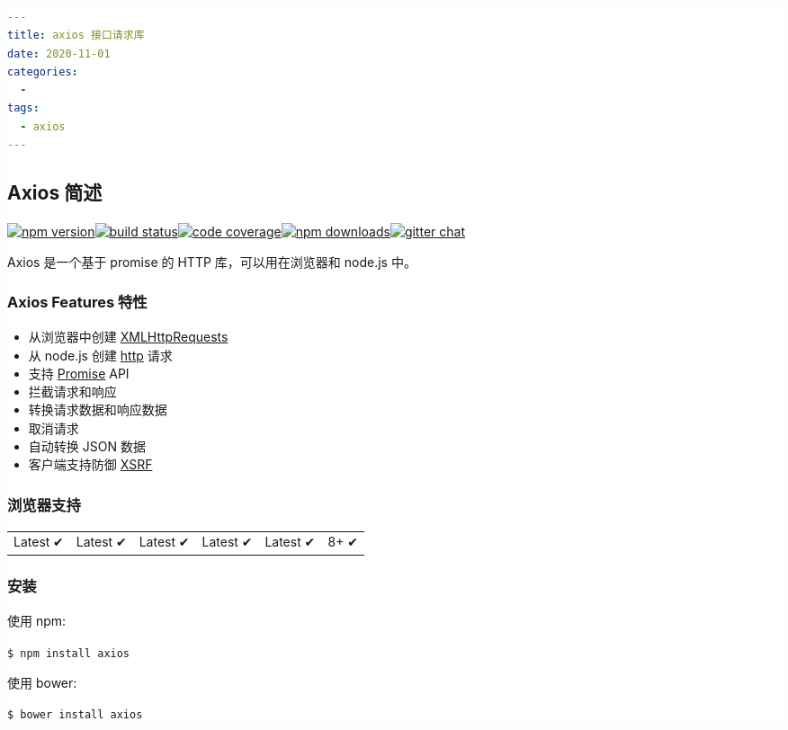 ```yaml
---
title: axios 接口请求库
date: 2020-11-01
categories:
  - 
tags: 
  - axios
---
```

## Axios 简述

[![npm version](https://img.shields.io/npm/v/axios.svg?style=flat-square)](https://www.npmjs.org/package/axios)[![build status](https://img.shields.io/travis/mzabriskie/axios.svg?style=flat-square)](https://travis-ci.org/mzabriskie/axios)[![code coverage](https://img.shields.io/coveralls/mzabriskie/axios.svg?style=flat-square)](https://coveralls.io/r/mzabriskie/axios)[![npm downloads](https://img.shields.io/npm/dm/axios.svg?style=flat-square)](http://npm-stat.com/charts.html?package=axios)[![gitter chat](https://img.shields.io/gitter/room/mzabriskie/axios.svg?style=flat-square)](https://gitter.im/mzabriskie/axios)

Axios 是一个基于 promise 的 HTTP 库，可以用在浏览器和 node.js 中。

### Axios Features 特性

- 从浏览器中创建 [XMLHttpRequests](https://developer.mozilla.org/en-US/docs/Web/API/XMLHttpRequest)
- 从 node.js 创建 [http](http://nodejs.org/api/http.html) 请求
- 支持 [Promise](https://developer.mozilla.org/en-US/docs/Web/JavaScript/Reference/Global_Objects/Promise) API
- 拦截请求和响应
- 转换请求数据和响应数据
- 取消请求
- 自动转换 JSON 数据
- 客户端支持防御 [XSRF](http://en.wikipedia.org/wiki/Cross-site_request_forgery)

### 浏览器支持

|          |          |          |          |          |      |
| :------- | :------- | :------- | :------- | :------- | :--- |
| Latest ✔ | Latest ✔ | Latest ✔ | Latest ✔ | Latest ✔ | 8+ ✔ |

### 安装

使用 npm:

```
$ npm install axios
```

使用 bower:

```
$ bower install axios
```
